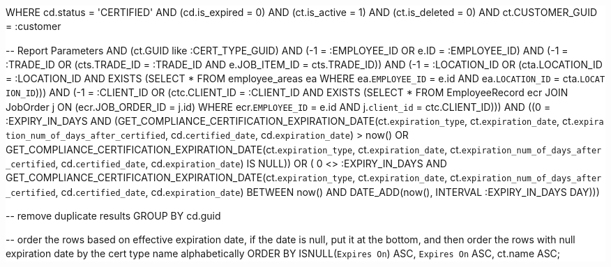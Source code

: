 WHERE cd.status = 'CERTIFIED'
  AND (cd.is_expired = 0)
  AND (ct.is_active = 1)
  AND (ct.is_deleted = 0)
  AND ct.CUSTOMER_GUID = :customer

  -- Report Parameters
	AND (ct.GUID like :CERT_TYPE_GUID)
	AND (-1 = :EMPLOYEE_ID OR e.ID = :EMPLOYEE_ID)
 	AND (-1 = :TRADE_ID OR (cts.TRADE_ID = :TRADE_ID AND e.JOB_ITEM_ID = cts.TRADE_ID))
	AND (-1 = :LOCATION_ID OR (cta.LOCATION_ID = :LOCATION_ID
							AND EXISTS (SELECT * FROM employee_areas ea
										WHERE ea.`EMPLOYEE_ID` = e.id AND ea.`LOCATION_ID` = cta.`LOCATION_ID`)))
	AND (-1 = :CLIENT_ID OR (ctc.CLIENT_ID = :CLIENT_ID
							AND EXISTS (SELECT * FROM EmployeeRecord ecr
												JOIN JobOrder j ON (ecr.JOB_ORDER_ID = j.id)
										WHERE ecr.`EMPLOYEE_ID` = e.id AND j.`client_id` = ctc.CLIENT_ID)))
	AND ((0 = :EXPIRY_IN_DAYS AND (GET_COMPLIANCE_CERTIFICATION_EXPIRATION_DATE(ct.`expiration_type`, ct.`expiration_date`, ct.`expiration_num_of_days_after_certified`, cd.`certified_date`, cd.`expiration_date`) > now() OR GET_COMPLIANCE_CERTIFICATION_EXPIRATION_DATE(ct.`expiration_type`, ct.`expiration_date`, ct.`expiration_num_of_days_after_certified`, cd.`certified_date`, cd.`expiration_date`) IS NULL)) 
    OR ( 0 <> :EXPIRY_IN_DAYS AND
		  GET_COMPLIANCE_CERTIFICATION_EXPIRATION_DATE(ct.`expiration_type`, ct.`expiration_date`, ct.`expiration_num_of_days_after_certified`, cd.`certified_date`, cd.`expiration_date`) BETWEEN now() AND DATE_ADD(now(), INTERVAL :EXPIRY_IN_DAYS DAY)))

-- remove duplicate results
GROUP BY cd.guid

-- order the rows based on effective expiration date, if the date is null, put it at the bottom, and then order the rows with null expiration date by the cert type name alphabetically
ORDER BY ISNULL(`Expires On`) ASC, `Expires On` ASC, ct.name ASC;


